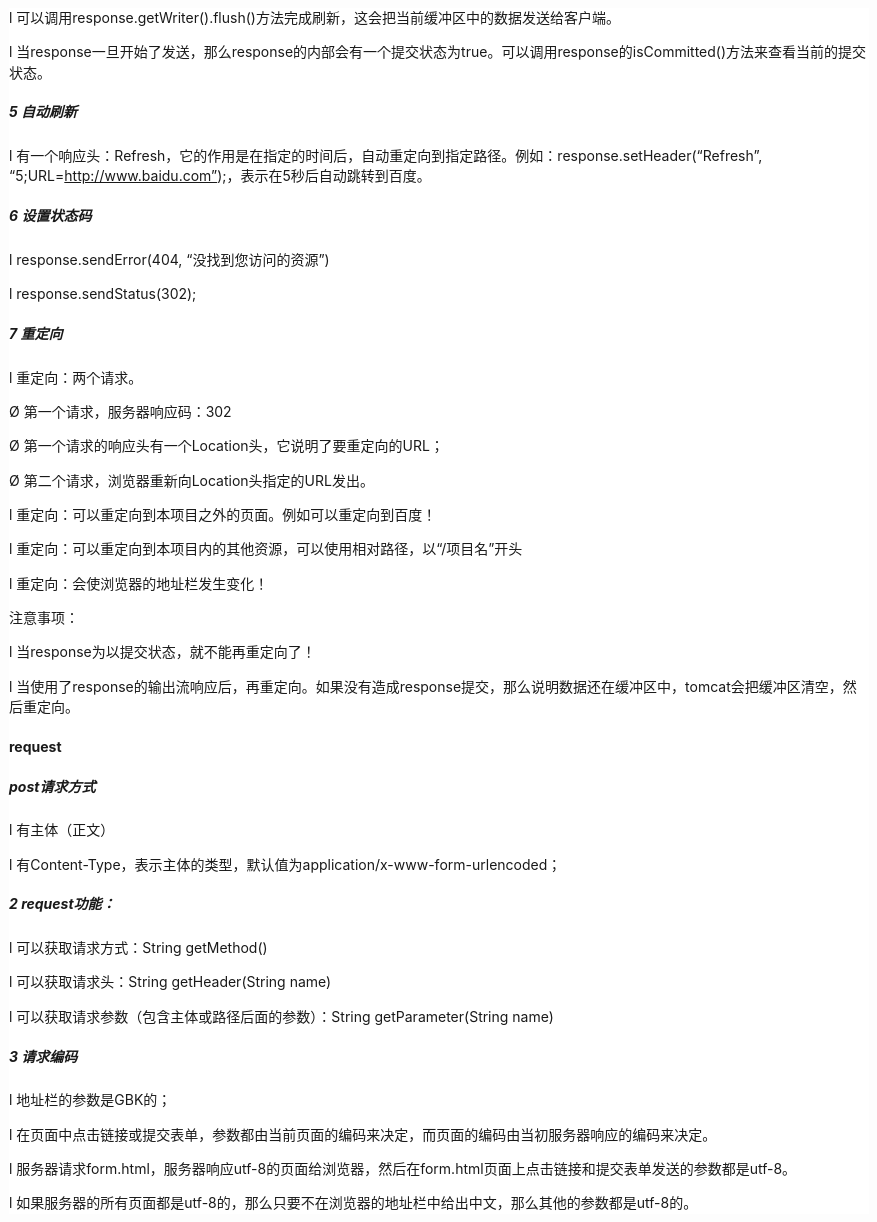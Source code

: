 l 可以调用response.getWriter().flush()方法完成刷新，这会把当前缓冲区中的数据发送给客户端。

l 当response一旦开始了发送，那么response的内部会有一个提交状态为true。可以调用response的isCommitted()方法来查看当前的提交状态。

##### **5 自动刷新**

l 有一个响应头：Refresh，它的作用是在指定的时间后，自动重定向到指定路径。例如：response.setHeader(“Refresh”, “5;URL=http://www.baidu.com”);，表示在5秒后自动跳转到百度。

##### **6 设置状态码**

l response.sendError(404, “没找到您访问的资源”)

l response.sendStatus(302);

##### **7 重定向**

l 重定向：两个请求。

Ø 第一个请求，服务器响应码：302

Ø 第一个请求的响应头有一个Location头，它说明了要重定向的URL；

Ø 第二个请求，浏览器重新向Location头指定的URL发出。

l 重定向：可以重定向到本项目之外的页面。例如可以重定向到百度！

l 重定向：可以重定向到本项目内的其他资源，可以使用相对路径，以“/项目名”开头

l 重定向：会使浏览器的地址栏发生变化！

注意事项：

l 当response为以提交状态，就不能再重定向了！

l 当使用了response的输出流响应后，再重定向。如果没有造成response提交，那么说明数据还在缓冲区中，tomcat会把缓冲区清空，然后重定向。

#### **request**

##### **post请求方式**

l 有主体（正文）

l 有Content-Type，表示主体的类型，默认值为application/x-www-form-urlencoded；

##### **2 request功能：**

l 可以获取请求方式：String getMethod()

l 可以获取请求头：String getHeader(String name)

l 可以获取请求参数（包含主体或路径后面的参数）：String getParameter(String name)

##### **3 请求编码**

l 地址栏的参数是GBK的；

l 在页面中点击链接或提交表单，参数都由当前页面的编码来决定，而页面的编码由当初服务器响应的编码来决定。

l 服务器请求form.html，服务器响应utf-8的页面给浏览器，然后在form.html页面上点击链接和提交表单发送的参数都是utf-8。

l 如果服务器的所有页面都是utf-8的，那么只要不在浏览器的地址栏中给出中文，那么其他的参数都是utf-8的。
